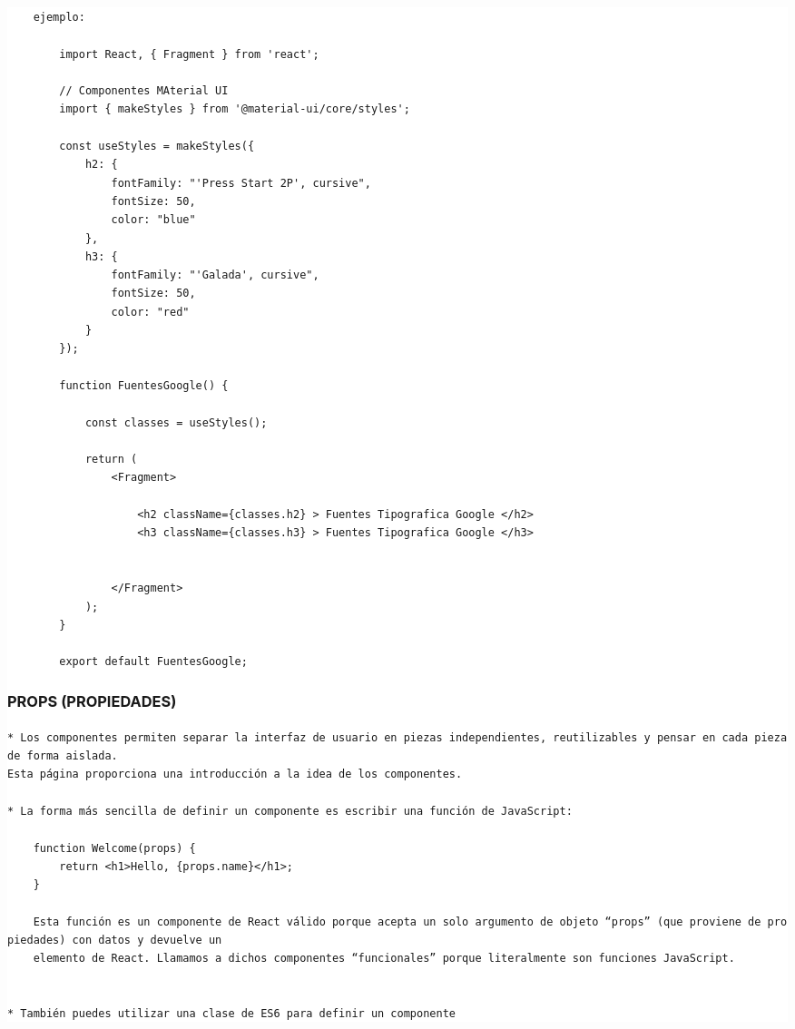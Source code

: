         ejemplo: 

            import React, { Fragment } from 'react';

            // Componentes MAterial UI
            import { makeStyles } from '@material-ui/core/styles';

            const useStyles = makeStyles({
                h2: {
                    fontFamily: "'Press Start 2P', cursive",
                    fontSize: 50,
                    color: "blue"
                },
                h3: {
                    fontFamily: "'Galada', cursive",
                    fontSize: 50,
                    color: "red"
                } 
            });

            function FuentesGoogle() {

                const classes = useStyles();

                return (
                    <Fragment>

                        <h2 className={classes.h2} > Fuentes Tipografica Google </h2>
                        <h3 className={classes.h3} > Fuentes Tipografica Google </h3>


                    </Fragment>
                );
            }

            export default FuentesGoogle;



### PROPS (PROPIEDADES)

    * Los componentes permiten separar la interfaz de usuario en piezas independientes, reutilizables y pensar en cada pieza de forma aislada.
    Esta página proporciona una introducción a la idea de los componentes.

    * La forma más sencilla de definir un componente es escribir una función de JavaScript:

        function Welcome(props) {
            return <h1>Hello, {props.name}</h1>;
        }

        Esta función es un componente de React válido porque acepta un solo argumento de objeto “props” (que proviene de propiedades) con datos y devuelve un 
        elemento de React. Llamamos a dichos componentes “funcionales” porque literalmente son funciones JavaScript.


    * También puedes utilizar una clase de ES6 para definir un componente
